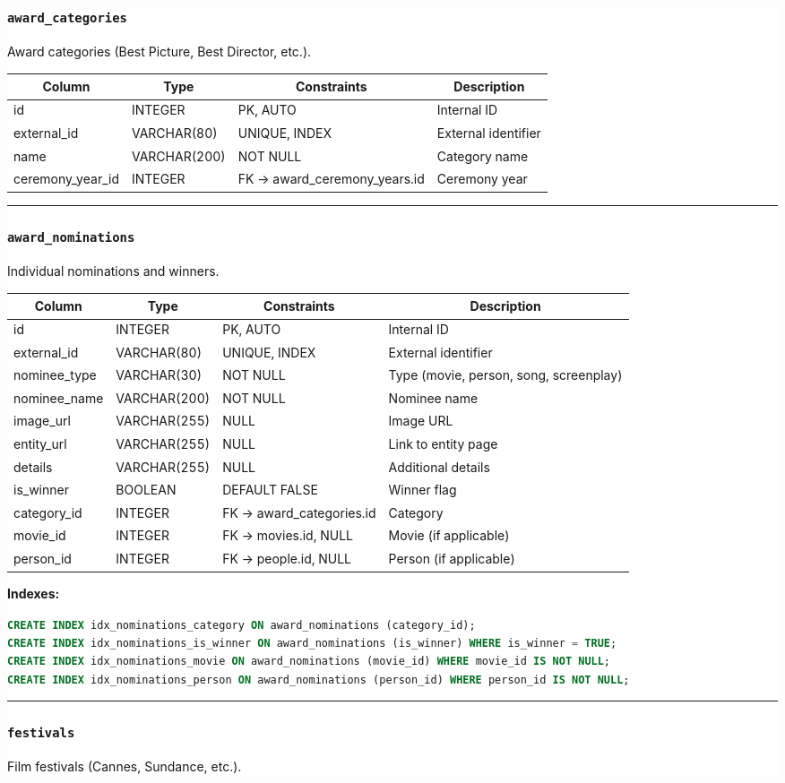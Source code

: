
### `award_categories`
Award categories (Best Picture, Best Director, etc.).

| Column | Type | Constraints | Description |
|--------|------|-------------|-------------|
| id | INTEGER | PK, AUTO | Internal ID |
| external_id | VARCHAR(80) | UNIQUE, INDEX | External identifier |
| name | VARCHAR(200) | NOT NULL | Category name |
| ceremony_year_id | INTEGER | FK → award_ceremony_years.id | Ceremony year |

---

### `award_nominations`
Individual nominations and winners.

| Column | Type | Constraints | Description |
|--------|------|-------------|-------------|
| id | INTEGER | PK, AUTO | Internal ID |
| external_id | VARCHAR(80) | UNIQUE, INDEX | External identifier |
| nominee_type | VARCHAR(30) | NOT NULL | Type (movie, person, song, screenplay) |
| nominee_name | VARCHAR(200) | NOT NULL | Nominee name |
| image_url | VARCHAR(255) | NULL | Image URL |
| entity_url | VARCHAR(255) | NULL | Link to entity page |
| details | VARCHAR(255) | NULL | Additional details |
| is_winner | BOOLEAN | DEFAULT FALSE | Winner flag |
| category_id | INTEGER | FK → award_categories.id | Category |
| movie_id | INTEGER | FK → movies.id, NULL | Movie (if applicable) |
| person_id | INTEGER | FK → people.id, NULL | Person (if applicable) |

**Indexes:**
```sql
CREATE INDEX idx_nominations_category ON award_nominations (category_id);
CREATE INDEX idx_nominations_is_winner ON award_nominations (is_winner) WHERE is_winner = TRUE;
CREATE INDEX idx_nominations_movie ON award_nominations (movie_id) WHERE movie_id IS NOT NULL;
CREATE INDEX idx_nominations_person ON award_nominations (person_id) WHERE person_id IS NOT NULL;
```

---

### `festivals`
Film festivals (Cannes, Sundance, etc.).
